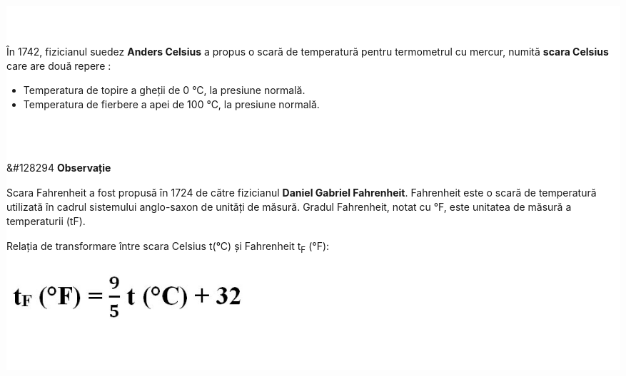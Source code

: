 


</div>


<br></br>

<div class="alert alert--primary" role="alert">


În 1742, fizicianul suedez **Anders Celsius** a propus o scară de temperatură pentru termometrul cu mercur, numită **scara Celsius** care are două repere :
- Temperatura de topire a gheții de 0 °C, la presiune normală.
- Temperatura de fierbere a apei de 100 °C, la presiune normală.



<Video src="https://www.youtube.com/embed/Ng2i9Plmi-8" />


<br></br>
<br></br>


Relația dintre scara Kelvin și scara Celsius:

<Img className="img-responsive4" src="fizica/clasa6/capitolul4/4_1_1_Poza7_FormulaKelvin_Celsius.jpg" width="1000" height="60" /> 



</div>


<br></br>



<div class="alert alert--secondary" role="alert">

&#128294 **Observație**


Scara Fahrenheit a fost propusă în 1724 de către fizicianul **Daniel Gabriel Fahrenheit**. Fahrenheit este o scară de temperatură utilizată în cadrul sistemului anglo-saxon de unități de măsură. Gradul Fahrenheit, notat cu °F, este unitatea de măsură a temperaturii (tF).

Relația de transformare între scara Celsius t(°C) și Fahrenheit t<sub>F</sub> (°F):


<Img className="img-responsive4" src="fizica/clasa6/capitolul4/4_1_1_Poza8_FormulaGradeFahrenheit.jpg" width="1000" height="87" />



</div>

<br></br>

<div class="alert alert--warning" role="alert">
